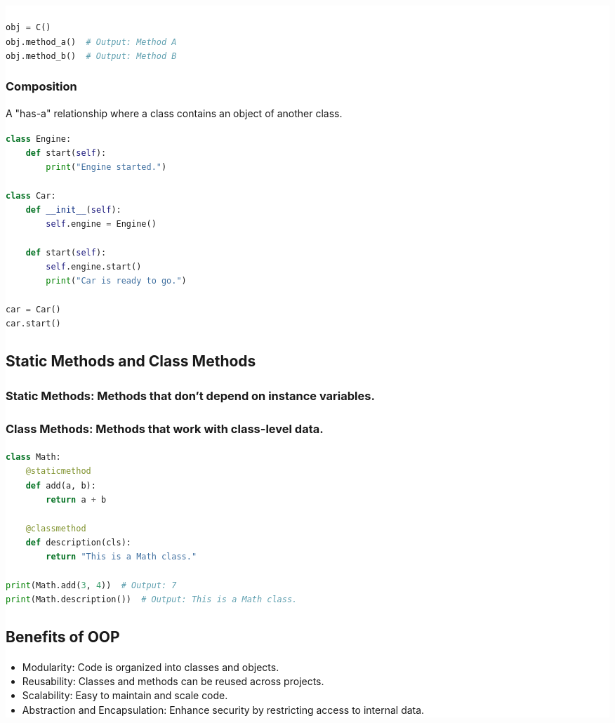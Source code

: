 ```python

obj = C()
obj.method_a()  # Output: Method A
obj.method_b()  # Output: Method B
```
###  Composition
A "has-a" relationship where a class contains an object of another class.
```python 
class Engine:
    def start(self):
        print("Engine started.")

class Car:
    def __init__(self):
        self.engine = Engine()

    def start(self):
        self.engine.start()
        print("Car is ready to go.")

car = Car()
car.start()
```
## Static Methods and Class Methods
### Static Methods: Methods that don’t depend on instance variables.
### Class Methods: Methods that work with class-level data.
```python
class Math:
    @staticmethod
    def add(a, b):
        return a + b

    @classmethod
    def description(cls):
        return "This is a Math class."

print(Math.add(3, 4))  # Output: 7
print(Math.description())  # Output: This is a Math class.
```

## Benefits of OOP
- Modularity: Code is organized into classes and objects.
- Reusability: Classes and methods can be reused across projects.
- Scalability: Easy to maintain and scale code.
- Abstraction and Encapsulation: Enhance security by restricting access to internal data.

